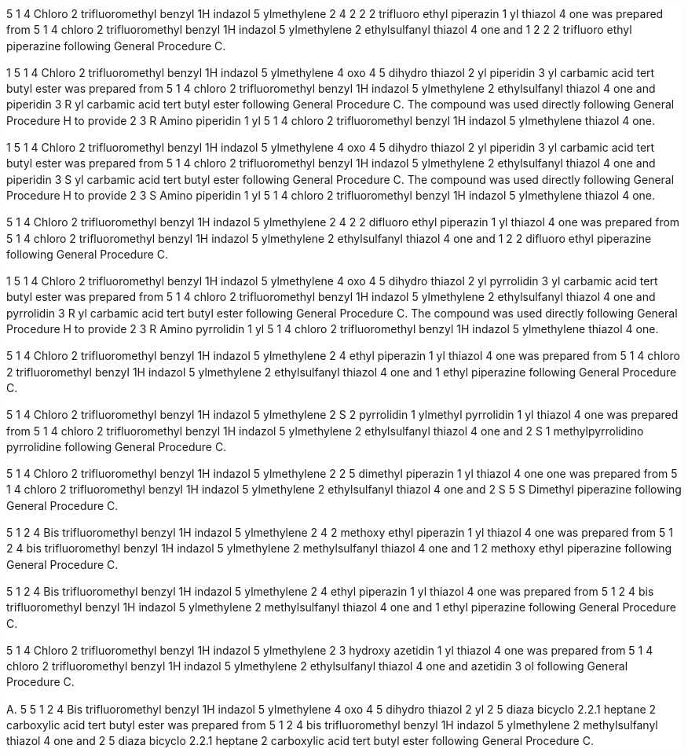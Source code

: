 5 1 4 Chloro 2 trifluoromethyl benzyl 1H indazol 5 ylmethylene 2 4 2 2 2 trifluoro ethyl piperazin 1 yl thiazol 4 one was prepared from 5 1 4 chloro 2 trifluoromethyl benzyl 1H indazol 5 ylmethylene 2 ethylsulfanyl thiazol 4 one and 1 2 2 2 trifluoro ethyl piperazine following General Procedure C.

 1 5 1 4 Chloro 2 trifluoromethyl benzyl 1H indazol 5 ylmethylene 4 oxo 4 5 dihydro thiazol 2 yl piperidin 3 yl carbamic acid tert butyl ester was prepared from 5 1 4 chloro 2 trifluoromethyl benzyl 1H indazol 5 ylmethylene 2 ethylsulfanyl thiazol 4 one and piperidin 3 R yl carbamic acid tert butyl ester following General Procedure C. The compound was used directly following General Procedure H to provide 2 3 R Amino piperidin 1 yl 5 1 4 chloro 2 trifluoromethyl benzyl 1H indazol 5 ylmethylene thiazol 4 one.

 1 5 1 4 Chloro 2 trifluoromethyl benzyl 1H indazol 5 ylmethylene 4 oxo 4 5 dihydro thiazol 2 yl piperidin 3 yl carbamic acid tert butyl ester was prepared from 5 1 4 chloro 2 trifluoromethyl benzyl 1H indazol 5 ylmethylene 2 ethylsulfanyl thiazol 4 one and piperidin 3 S yl carbamic acid tert butyl ester following General Procedure C. The compound was used directly following General Procedure H to provide 2 3 S Amino piperidin 1 yl 5 1 4 chloro 2 trifluoromethyl benzyl 1H indazol 5 ylmethylene thiazol 4 one.

5 1 4 Chloro 2 trifluoromethyl benzyl 1H indazol 5 ylmethylene 2 4 2 2 difluoro ethyl piperazin 1 yl thiazol 4 one was prepared from 5 1 4 chloro 2 trifluoromethyl benzyl 1H indazol 5 ylmethylene 2 ethylsulfanyl thiazol 4 one and 1 2 2 difluoro ethyl piperazine following General Procedure C.

 1 5 1 4 Chloro 2 trifluoromethyl benzyl 1H indazol 5 ylmethylene 4 oxo 4 5 dihydro thiazol 2 yl pyrrolidin 3 yl carbamic acid tert butyl ester was prepared from 5 1 4 chloro 2 trifluoromethyl benzyl 1H indazol 5 ylmethylene 2 ethylsulfanyl thiazol 4 one and pyrrolidin 3 R yl carbamic acid tert butyl ester following General Procedure C. The compound was used directly following General Procedure H to provide 2 3 R Amino pyrrolidin 1 yl 5 1 4 chloro 2 trifluoromethyl benzyl 1H indazol 5 ylmethylene thiazol 4 one.

5 1 4 Chloro 2 trifluoromethyl benzyl 1H indazol 5 ylmethylene 2 4 ethyl piperazin 1 yl thiazol 4 one was prepared from 5 1 4 chloro 2 trifluoromethyl benzyl 1H indazol 5 ylmethylene 2 ethylsulfanyl thiazol 4 one and 1 ethyl piperazine following General Procedure C.

5 1 4 Chloro 2 trifluoromethyl benzyl 1H indazol 5 ylmethylene 2 S 2 pyrrolidin 1 ylmethyl pyrrolidin 1 yl thiazol 4 one was prepared from 5 1 4 chloro 2 trifluoromethyl benzyl 1H indazol 5 ylmethylene 2 ethylsulfanyl thiazol 4 one and 2 S 1 methylpyrrolidino pyrrolidine following General Procedure C.

5 1 4 Chloro 2 trifluoromethyl benzyl 1H indazol 5 ylmethylene 2 2 5 dimethyl piperazin 1 yl thiazol 4 one one was prepared from 5 1 4 chloro 2 trifluoromethyl benzyl 1H indazol 5 ylmethylene 2 ethylsulfanyl thiazol 4 one and 2 S 5 S Dimethyl piperazine following General Procedure C.

5 1 2 4 Bis trifluoromethyl benzyl 1H indazol 5 ylmethylene 2 4 2 methoxy ethyl piperazin 1 yl thiazol 4 one was prepared from 5 1 2 4 bis trifluoromethyl benzyl 1H indazol 5 ylmethylene 2 methylsulfanyl thiazol 4 one and 1 2 methoxy ethyl piperazine following General Procedure C.

5 1 2 4 Bis trifluoromethyl benzyl 1H indazol 5 ylmethylene 2 4 ethyl piperazin 1 yl thiazol 4 one was prepared from 5 1 2 4 bis trifluoromethyl benzyl 1H indazol 5 ylmethylene 2 methylsulfanyl thiazol 4 one and 1 ethyl piperazine following General Procedure C.

5 1 4 Chloro 2 trifluoromethyl benzyl 1H indazol 5 ylmethylene 2 3 hydroxy azetidin 1 yl thiazol 4 one was prepared from 5 1 4 chloro 2 trifluoromethyl benzyl 1H indazol 5 ylmethylene 2 ethylsulfanyl thiazol 4 one and azetidin 3 ol following General Procedure C.

A. 5 5 1 2 4 Bis trifluoromethyl benzyl 1H indazol 5 ylmethylene 4 oxo 4 5 dihydro thiazol 2 yl 2 5 diaza bicyclo 2.2.1 heptane 2 carboxylic acid tert butyl ester was prepared from 5 1 2 4 bis trifluoromethyl benzyl 1H indazol 5 ylmethylene 2 methylsulfanyl thiazol 4 one and 2 5 diaza bicyclo 2.2.1 heptane 2 carboxylic acid tert butyl ester following General Procedure C.
